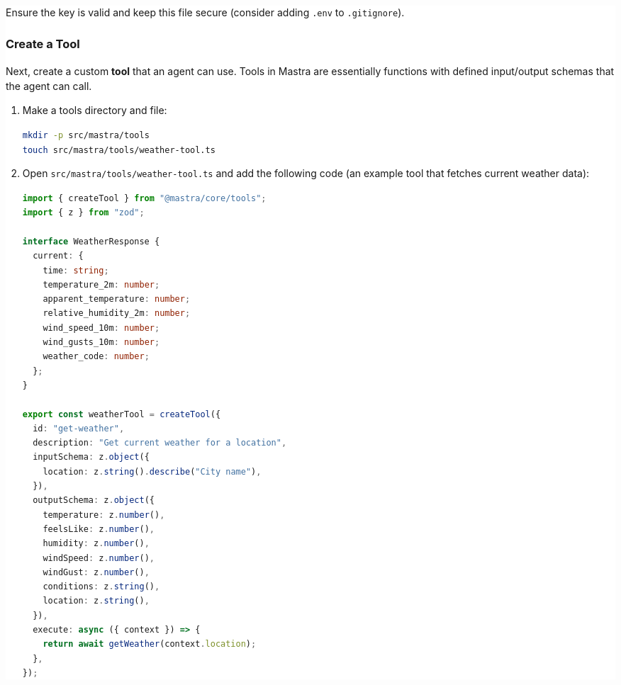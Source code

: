 Ensure the key is valid and keep this file secure (consider adding `.env` to `.gitignore`).

### Create a Tool

Next, create a custom **tool** that an agent can use. Tools in Mastra are essentially functions with defined input/output schemas that the agent can call.

1. Make a tools directory and file:

    ```sh
    mkdir -p src/mastra/tools 
    touch src/mastra/tools/weather-tool.ts
    ```

2. Open `src/mastra/tools/weather-tool.ts` and add the following code (an example tool that fetches current weather data):

    ```ts
    import { createTool } from "@mastra/core/tools";
    import { z } from "zod";

    interface WeatherResponse {
      current: {
        time: string;
        temperature_2m: number;
        apparent_temperature: number;
        relative_humidity_2m: number;
        wind_speed_10m: number;
        wind_gusts_10m: number;
        weather_code: number;
      };
    }

    export const weatherTool = createTool({
      id: "get-weather",
      description: "Get current weather for a location",
      inputSchema: z.object({
        location: z.string().describe("City name"),
      }),
      outputSchema: z.object({
        temperature: z.number(),
        feelsLike: z.number(),
        humidity: z.number(),
        windSpeed: z.number(),
        windGust: z.number(),
        conditions: z.string(),
        location: z.string(),
      }),
      execute: async ({ context }) => {
        return await getWeather(context.location);
      },
    });
    ```
